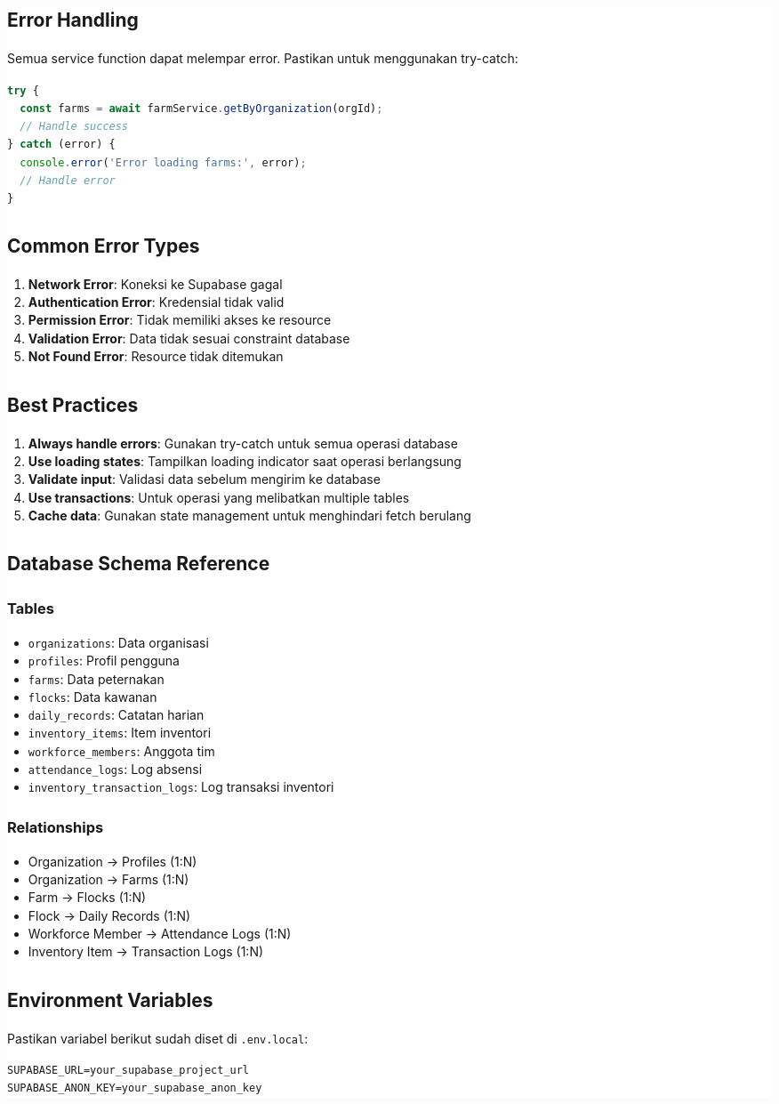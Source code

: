 ## Error Handling

Semua service function dapat melempar error. Pastikan untuk menggunakan try-catch:

```typescript
try {
  const farms = await farmService.getByOrganization(orgId);
  // Handle success
} catch (error) {
  console.error('Error loading farms:', error);
  // Handle error
}
```

## Common Error Types

1. **Network Error**: Koneksi ke Supabase gagal
2. **Authentication Error**: Kredensial tidak valid
3. **Permission Error**: Tidak memiliki akses ke resource
4. **Validation Error**: Data tidak sesuai constraint database
5. **Not Found Error**: Resource tidak ditemukan

## Best Practices

1. **Always handle errors**: Gunakan try-catch untuk semua operasi database
2. **Use loading states**: Tampilkan loading indicator saat operasi berlangsung
3. **Validate input**: Validasi data sebelum mengirim ke database
4. **Use transactions**: Untuk operasi yang melibatkan multiple tables
5. **Cache data**: Gunakan state management untuk menghindari fetch berulang

## Database Schema Reference

### Tables
- `organizations`: Data organisasi
- `profiles`: Profil pengguna
- `farms`: Data peternakan
- `flocks`: Data kawanan
- `daily_records`: Catatan harian
- `inventory_items`: Item inventori
- `workforce_members`: Anggota tim
- `attendance_logs`: Log absensi
- `inventory_transaction_logs`: Log transaksi inventori

### Relationships
- Organization → Profiles (1:N)
- Organization → Farms (1:N)
- Farm → Flocks (1:N)
- Flock → Daily Records (1:N)
- Workforce Member → Attendance Logs (1:N)
- Inventory Item → Transaction Logs (1:N)

## Environment Variables

Pastikan variabel berikut sudah diset di `.env.local`:

```env
SUPABASE_URL=your_supabase_project_url
SUPABASE_ANON_KEY=your_supabase_anon_key
```